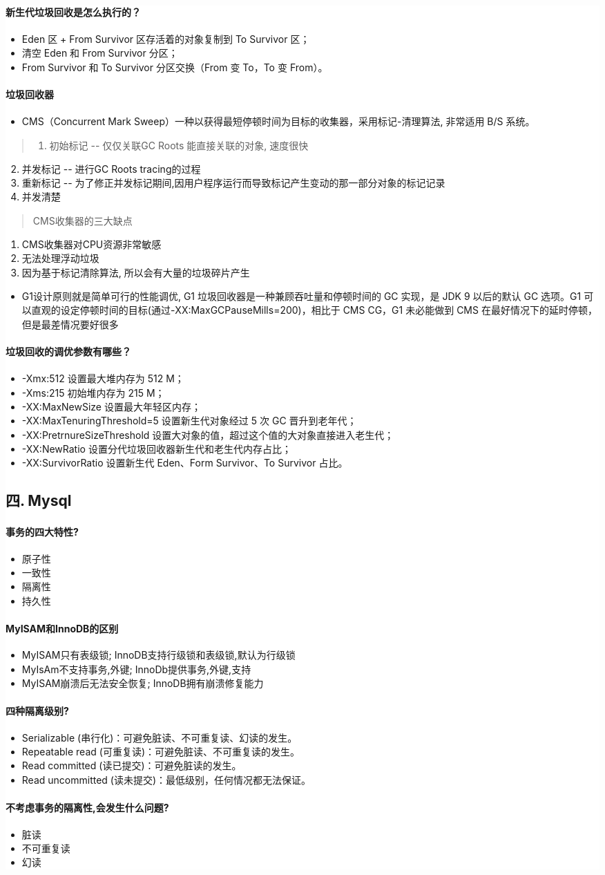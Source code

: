 #### 新生代垃圾回收是怎么执行的？
- Eden 区 + From Survivor 区存活着的对象复制到 To Survivor 区；
- 清空 Eden 和 From Survivor 分区；
- From Survivor 和 To Survivor 分区交换（From 变 To，To 变 From）。

#### 垃圾回收器
- CMS（Concurrent Mark Sweep）一种以获得最短停顿时间为目标的收集器，采用标记-清理算法, 非常适用 B/S 系统。
> 1. 初始标记 -- 仅仅关联GC Roots 能直接关联的对象, 速度很快
2. 并发标记 -- 进行GC Roots tracing的过程
3. 重新标记 -- 为了修正并发标记期间,因用户程序运行而导致标记产生变动的那一部分对象的标记记录
4. 并发清楚

> CMS收集器的三大缺点
1. CMS收集器对CPU资源非常敏感
2. 无法处理浮动垃圾
3. 因为基于标记清除算法, 所以会有大量的垃圾碎片产生

- G1设计原则就是简单可行的性能调优, G1 垃圾回收器是一种兼顾吞吐量和停顿时间的 GC 实现，是 JDK 9 以后的默认 GC 选项。G1 可以直观的设定停顿时间的目标(通过-XX:MaxGCPauseMills=200)，相比于 CMS CG，G1 未必能做到 CMS 在最好情况下的延时停顿，但是最差情况要好很多

#### 垃圾回收的调优参数有哪些？
- -Xmx:512 设置最大堆内存为 512 M；
- -Xms:215 初始堆内存为 215 M；
- -XX:MaxNewSize 设置最大年轻区内存；
- -XX:MaxTenuringThreshold=5 设置新生代对象经过 5 次 GC 晋升到老年代；
- -XX:PretrnureSizeThreshold 设置大对象的值，超过这个值的大对象直接进入老生代；
- -XX:NewRatio 设置分代垃圾回收器新生代和老生代内存占比；
- -XX:SurvivorRatio 设置新生代 Eden、Form Survivor、To Survivor 占比。

## 四. Mysql

#### 事务的四大特性?
- 原子性
- 一致性
- 隔离性
- 持久性

#### MyISAM和InnoDB的区别
- MyISAM只有表级锁; InnoDB支持行级锁和表级锁,默认为行级锁
- MyIsAm不支持事务,外键; InnoDb提供事务,外键,支持
- MyISAM崩溃后无法安全恢复; InnoDB拥有崩溃修复能力

#### 四种隔离级别?
- Serializable (串行化)：可避免脏读、不可重复读、幻读的发生。
- Repeatable read (可重复读)：可避免脏读、不可重复读的发生。
- Read committed (读已提交)：可避免脏读的发生。
- Read uncommitted (读未提交)：最低级别，任何情况都无法保证。

#### 不考虑事务的隔离性,会发生什么问题?
- 脏读
- 不可重复读
- 幻读
